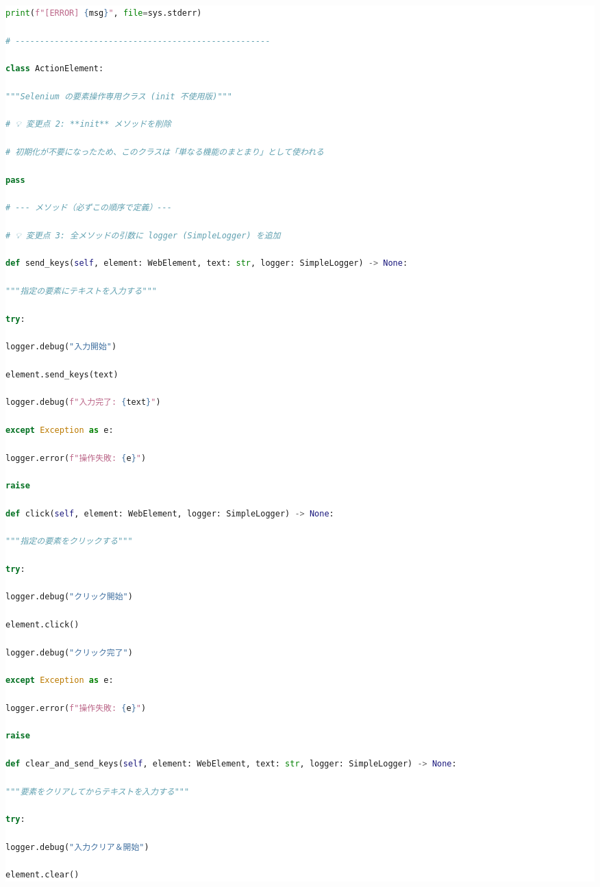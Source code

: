 ```py
print(f"[ERROR] {msg}", file=sys.stderr)

# ----------------------------------------------------

class ActionElement:

"""Selenium の要素操作専用クラス (init 不使用版)"""

# 💡 変更点 2: **init** メソッドを削除

# 初期化が不要になったため、このクラスは「単なる機能のまとまり」として使われる

pass

# --- メソッド（必ずこの順序で定義）---

# 💡 変更点 3: 全メソッドの引数に logger (SimpleLogger) を追加

def send_keys(self, element: WebElement, text: str, logger: SimpleLogger) -> None:

"""指定の要素にテキストを入力する"""

try:

logger.debug("入力開始")

element.send_keys(text)

logger.debug(f"入力完了: {text}")

except Exception as e:

logger.error(f"操作失敗: {e}")

raise

def click(self, element: WebElement, logger: SimpleLogger) -> None:

"""指定の要素をクリックする"""

try:

logger.debug("クリック開始")

element.click()

logger.debug("クリック完了")

except Exception as e:

logger.error(f"操作失敗: {e}")

raise

def clear_and_send_keys(self, element: WebElement, text: str, logger: SimpleLogger) -> None:

"""要素をクリアしてからテキストを入力する"""

try:

logger.debug("入力クリア＆開始")

element.clear()
```
